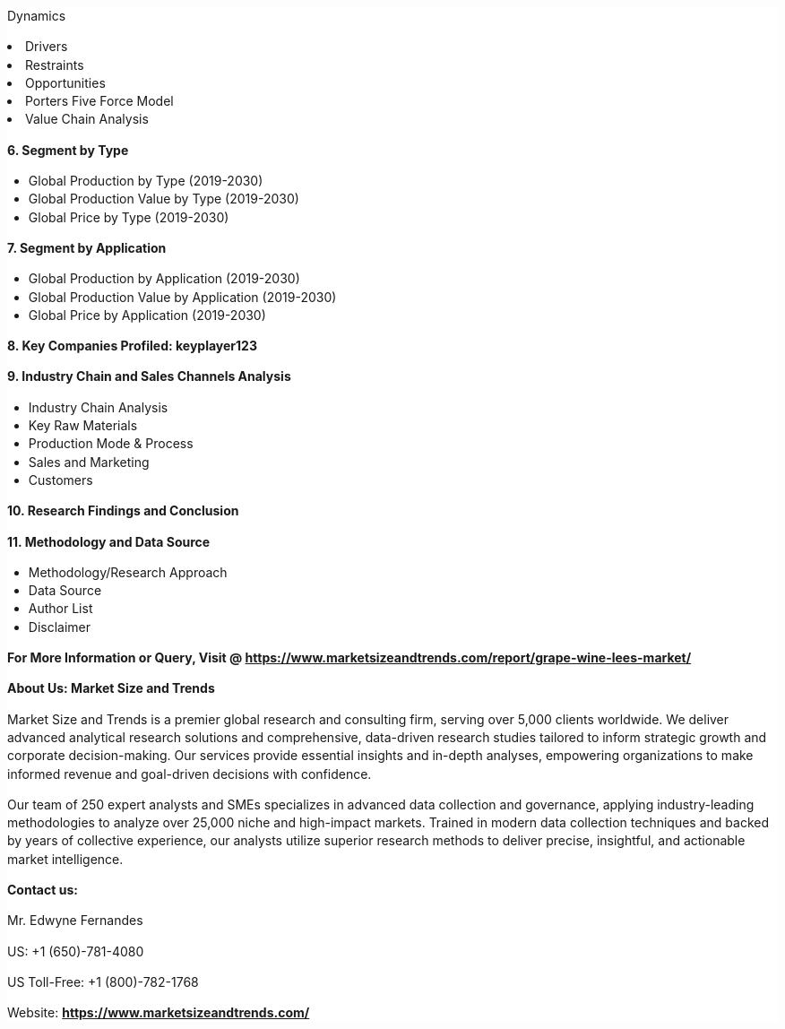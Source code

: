 Dynamics</li><li>Drivers</li><li>Restraints</li><li>Opportunities</li><li>Porters Five Force Model</li><li>Value Chain Analysis&nbsp;</li></ul><p><strong>6. Segment by Type</strong></p><ul><li>Global Production by Type (2019-2030)</li><li>Global Production Value by Type (2019-2030)</li><li>Global Price by Type (2019-2030)</li></ul><p><strong>7. Segment by Application</strong></p><ul><li>Global Production by Application (2019-2030)</li><li>Global Production Value by Application (2019-2030)</li><li>Global Price by Application (2019-2030)</li></ul><p><strong>8. Key Companies Profiled: keyplayer123</strong></p><p><strong>9. Industry Chain and Sales Channels Analysis</strong></p><ul><li>Industry Chain Analysis</li><li>Key Raw Materials</li><li>Production Mode &amp; Process</li><li>Sales and Marketing</li><li>Customers</li></ul><p><strong>10. Research Findings and Conclusion</strong></p><p><strong>11. Methodology and Data Source</strong></p><ul><li>Methodology/Research Approach</li><li>Data Source</li><li>Author List</li><li>Disclaimer</li></ul></p><p><strong>For More Information or Query, Visit @ <a href="https://www.marketsizeandtrends.com/report/grape-wine-lees-market/">https://www.marketsizeandtrends.com/report/grape-wine-lees-market/</a></strong></p><p><strong>About Us: Market Size and Trends</strong></p><p>Market Size and Trends is a premier global research and consulting firm, serving over 5,000 clients worldwide. We deliver advanced analytical research solutions and comprehensive, data-driven research studies tailored to inform strategic growth and corporate decision-making. Our services provide essential insights and in-depth analyses, empowering organizations to make informed revenue and goal-driven decisions with confidence.</p><p>Our team of 250 expert analysts and SMEs specializes in advanced data collection and governance, applying industry-leading methodologies to analyze over 25,000 niche and high-impact markets. Trained in modern data collection techniques and backed by years of collective experience, our analysts utilize superior research methods to deliver precise, insightful, and actionable market intelligence.</p><p><strong>Contact us:</strong></p><p>Mr. Edwyne Fernandes</p><p>US: +1 (650)-781-4080</p><p>US Toll-Free: +1 (800)-782-1768</p><p>Website: <strong><a href="https://www.marketsizeandtrends.com/">https://www.marketsizeandtrends.com/</a></strong></p>
